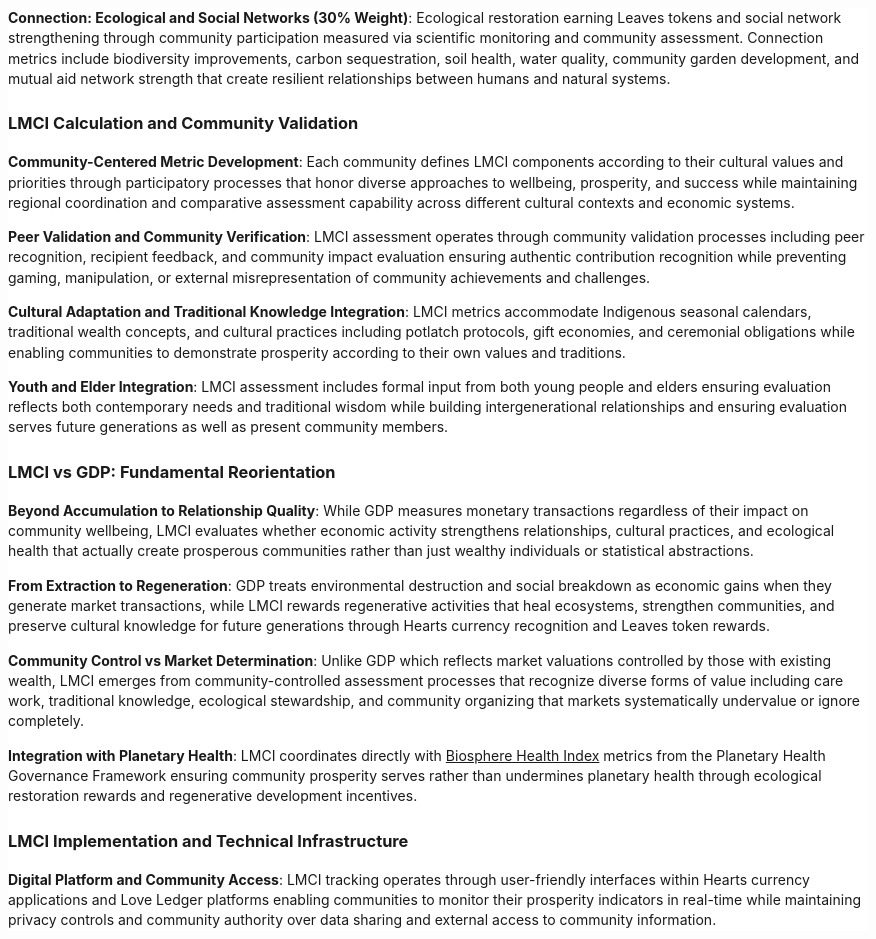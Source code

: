 **Connection: Ecological and Social Networks (30% Weight)**:
Ecological restoration earning Leaves tokens and social network strengthening through community participation measured via scientific monitoring and community assessment. Connection metrics include biodiversity improvements, carbon sequestration, soil health, water quality, community garden development, and mutual aid network strength that create resilient relationships between humans and natural systems.

### LMCI Calculation and Community Validation

**Community-Centered Metric Development**: Each community defines LMCI components according to their cultural values and priorities through participatory processes that honor diverse approaches to wellbeing, prosperity, and success while maintaining regional coordination and comparative assessment capability across different cultural contexts and economic systems.

**Peer Validation and Community Verification**: LMCI assessment operates through community validation processes including peer recognition, recipient feedback, and community impact evaluation ensuring authentic contribution recognition while preventing gaming, manipulation, or external misrepresentation of community achievements and challenges.

**Cultural Adaptation and Traditional Knowledge Integration**: LMCI metrics accommodate Indigenous seasonal calendars, traditional wealth concepts, and cultural practices including potlatch protocols, gift economies, and ceremonial obligations while enabling communities to demonstrate prosperity according to their own values and traditions.

**Youth and Elder Integration**: LMCI assessment includes formal input from both young people and elders ensuring evaluation reflects both contemporary needs and traditional wisdom while building intergenerational relationships and ensuring evaluation serves future generations as well as present community members.

### LMCI vs GDP: Fundamental Reorientation

**Beyond Accumulation to Relationship Quality**: While GDP measures monetary transactions regardless of their impact on community wellbeing, LMCI evaluates whether economic activity strengthens relationships, cultural practices, and ecological health that actually create prosperous communities rather than just wealthy individuals or statistical abstractions.

**From Extraction to Regeneration**: GDP treats environmental destruction and social breakdown as economic gains when they generate market transactions, while LMCI rewards regenerative activities that heal ecosystems, strengthen communities, and preserve cultural knowledge for future generations through Hearts currency recognition and Leaves token rewards.

**Community Control vs Market Determination**: Unlike GDP which reflects market valuations controlled by those with existing wealth, LMCI emerges from community-controlled assessment processes that recognize diverse forms of value including care work, traditional knowledge, ecological stewardship, and community organizing that markets systematically undervalue or ignore completely.

**Integration with Planetary Health**: LMCI coordinates directly with [Biosphere Health Index](/frameworks/planetary-health-governance#biosphere-health-index) metrics from the Planetary Health Governance Framework ensuring community prosperity serves rather than undermines planetary health through ecological restoration rewards and regenerative development incentives.

### LMCI Implementation and Technical Infrastructure

**Digital Platform and Community Access**: LMCI tracking operates through user-friendly interfaces within Hearts currency applications and Love Ledger platforms enabling communities to monitor their prosperity indicators in real-time while maintaining privacy controls and community authority over data sharing and external access to community information.
